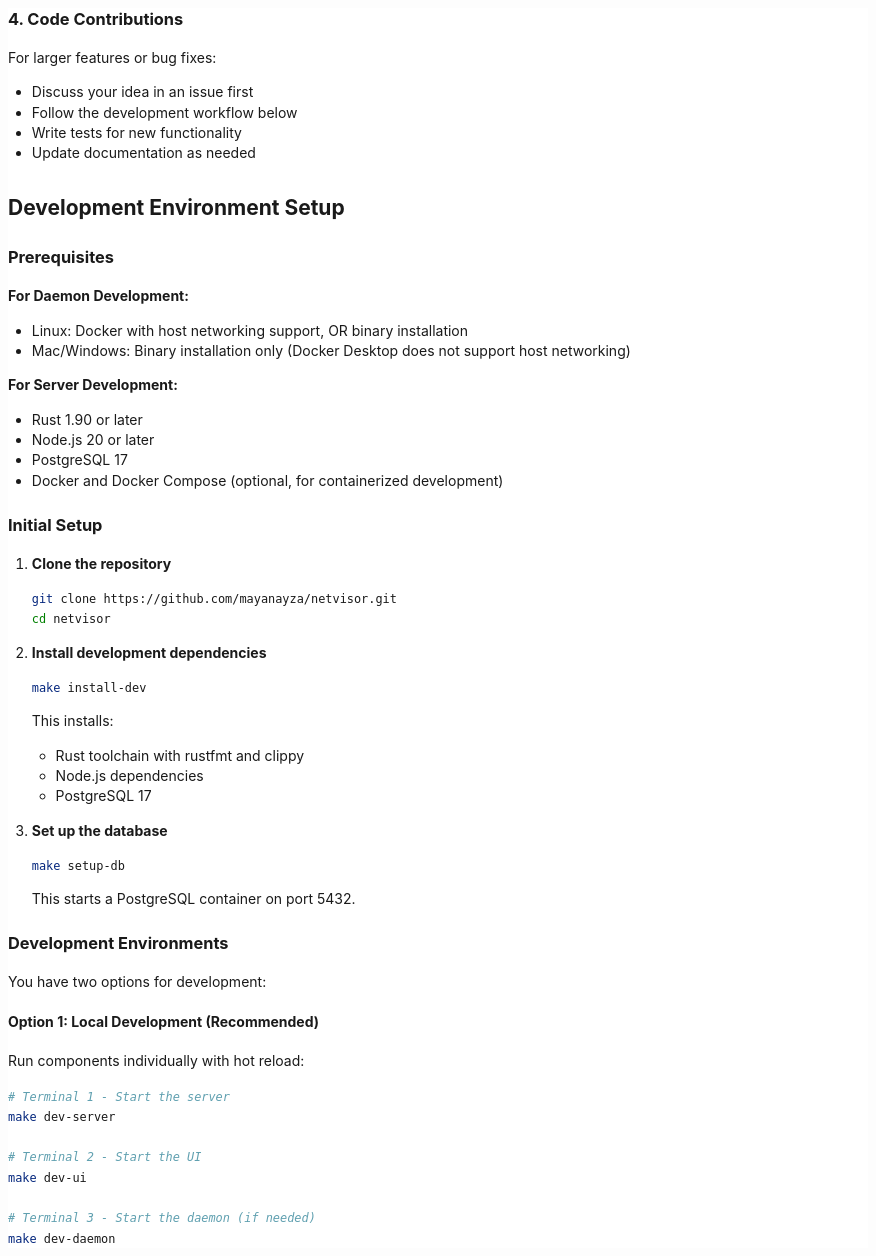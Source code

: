 ### 4. Code Contributions

For larger features or bug fixes:
- Discuss your idea in an issue first
- Follow the development workflow below
- Write tests for new functionality
- Update documentation as needed

## Development Environment Setup

### Prerequisites

**For Daemon Development:**
- Linux: Docker with host networking support, OR binary installation
- Mac/Windows: Binary installation only (Docker Desktop does not support host networking)

**For Server Development:**
- Rust 1.90 or later
- Node.js 20 or later
- PostgreSQL 17
- Docker and Docker Compose (optional, for containerized development)

### Initial Setup

1. **Clone the repository**
   ```bash
   git clone https://github.com/mayanayza/netvisor.git
   cd netvisor
   ```

2. **Install development dependencies**
   ```bash
   make install-dev
   ```
   This installs:
   - Rust toolchain with rustfmt and clippy
   - Node.js dependencies
   - PostgreSQL 17

3. **Set up the database**
   ```bash
   make setup-db
   ```
   This starts a PostgreSQL container on port 5432.

### Development Environments

You have two options for development:

#### Option 1: Local Development (Recommended)

Run components individually with hot reload:

```bash
# Terminal 1 - Start the server
make dev-server

# Terminal 2 - Start the UI
make dev-ui

# Terminal 3 - Start the daemon (if needed)
make dev-daemon
```
